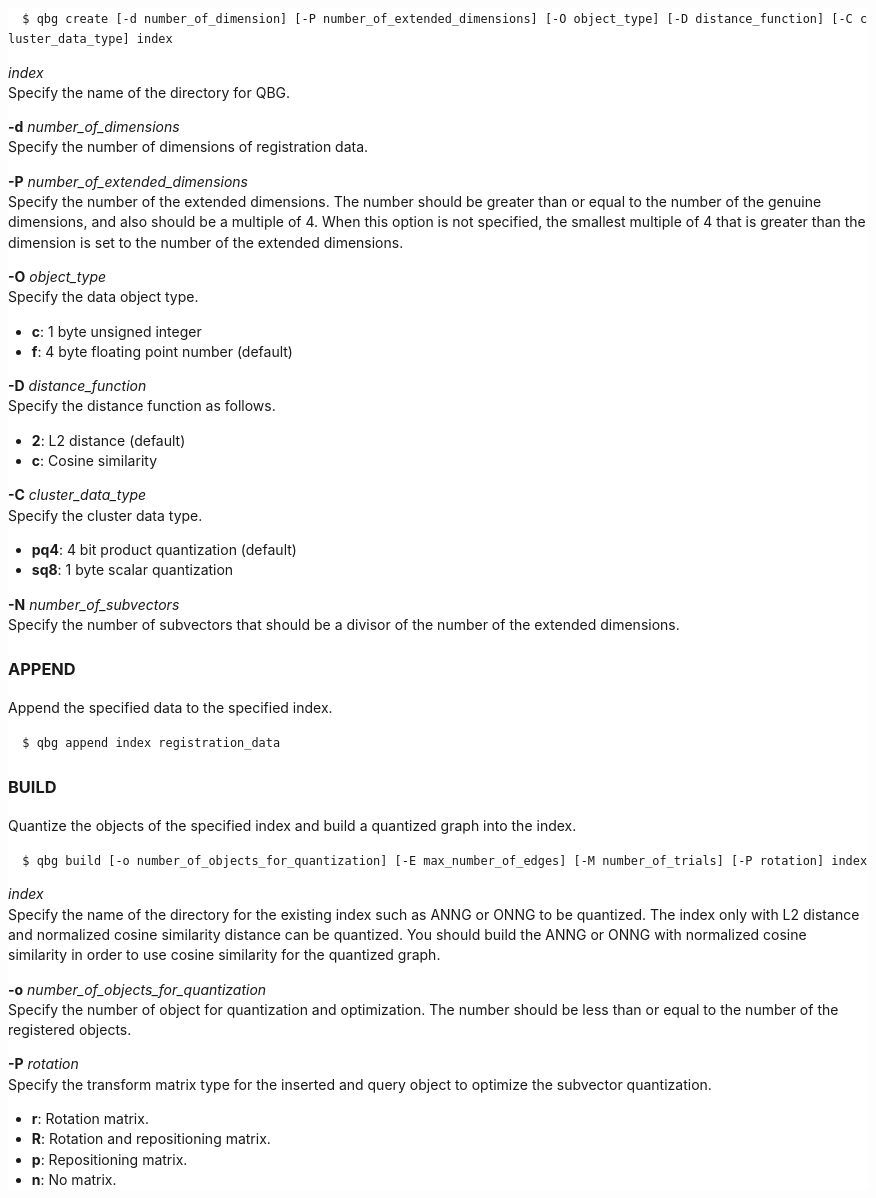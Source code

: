       $ qbg create [-d number_of_dimension] [-P number_of_extended_dimensions] [-O object_type] [-D distance_function] [-C cluster_data_type] index

*index*  
Specify the name of the directory for QBG.

**-d** *number_of_dimensions*  
Specify the number of dimensions of registration data.

**-P** *number_of_extended_dimensions*  
Specify the number of the extended dimensions. The number should be greater than or equal to the number of the genuine dimensions, and also should be a multiple of 4. When this option is not specified, the smallest multiple of 4 that is greater than the dimension is set to the number of the extended dimensions.

**-O** *object_type*  
Specify the data object type.
- __c__: 1 byte unsigned integer
- __f__: 4 byte floating point number (default)

**-D** *distance_function*  
Specify the distance function as follows.
- __2__: L2 distance (default)
- __c__: Cosine similarity

**-C** *cluster_data_type*  
Specify the cluster data type.
- __pq4__: 4 bit product quantization (default)
- __sq8__: 1 byte scalar quantization

**-N** *number_of_subvectors*  
Specify the number of subvectors that should be a divisor of the number of the extended dimensions.

### APPEND

Append the specified data to the specified index.

      $ qbg append index registration_data

### BUILD

Quantize the objects of the specified index and build a quantized graph into the index.

      $ qbg build [-o number_of_objects_for_quantization] [-E max_number_of_edges] [-M number_of_trials] [-P rotation] index

*index*  
Specify the name of the directory for the existing index such as ANNG or ONNG to be quantized. The index only with L2 distance and normalized cosine similarity distance can be quantized. You should build the ANNG or ONNG with normalized cosine similarity in order to use cosine similarity for the quantized graph.

**-o** *number_of_objects_for_quantization*  
Specify the number of object for quantization and optimization. The number should be less than or equal to the number of the registered objects.

**-P** *rotation*  
Specify the transform matrix type for the inserted and query object to optimize the subvector quantization.
- __r__: Rotation matrix.
- __R__: Rotation and repositioning matrix.
- __p__: Repositioning matrix.
- __n__: No matrix.
